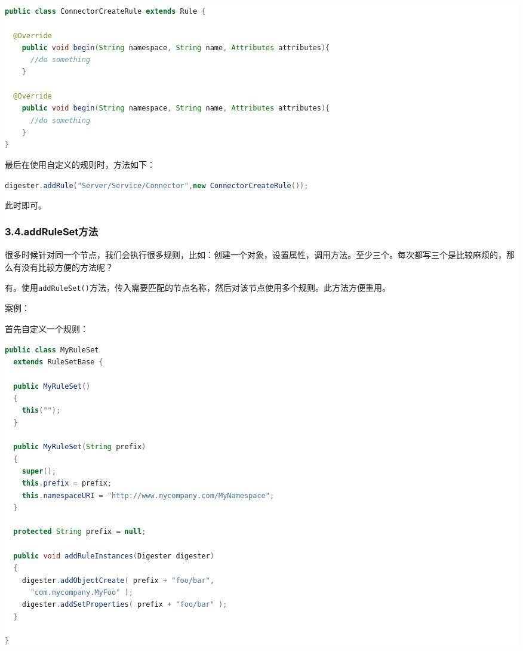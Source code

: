 ```java
public class ConnectorCreateRule extends Rule {
 
  @Override
    public void begin(String namespace, String name, Attributes attributes){
      //do something
    }
  
  @Override
    public void begin(String namespace, String name, Attributes attributes){
      //do something
    }
}
```

最后在使用自定义的规则时，方法如下：

```java
digester.addRule("Server/Service/Connector",new ConnectorCreateRule());
```

此时即可。

### 3.4.addRuleSet方法

很多时候针对同一个节点，我们会执行很多规则，比如：创建一个对象，设置属性，调用方法。至少三个。每次都写三个是比较麻烦的，那么有没有比较方便的方法呢？

有。使用`addRuleSet()`方法，传入需要匹配的节点名称，然后对该节点使用多个规则。此方法方便重用。

案例：

首先自定义一个规则：

```java
public class MyRuleSet
  extends RuleSetBase {

  public MyRuleSet()
  {
    this("");
  }

  public MyRuleSet(String prefix)
  {
    super();
    this.prefix = prefix;
    this.namespaceURI = "http://www.mycompany.com/MyNamespace";
  }

  protected String prefix = null;

  public void addRuleInstances(Digester digester)
  {
    digester.addObjectCreate( prefix + "foo/bar",
      "com.mycompany.MyFoo" );
    digester.addSetProperties( prefix + "foo/bar" );
  }

}
```
